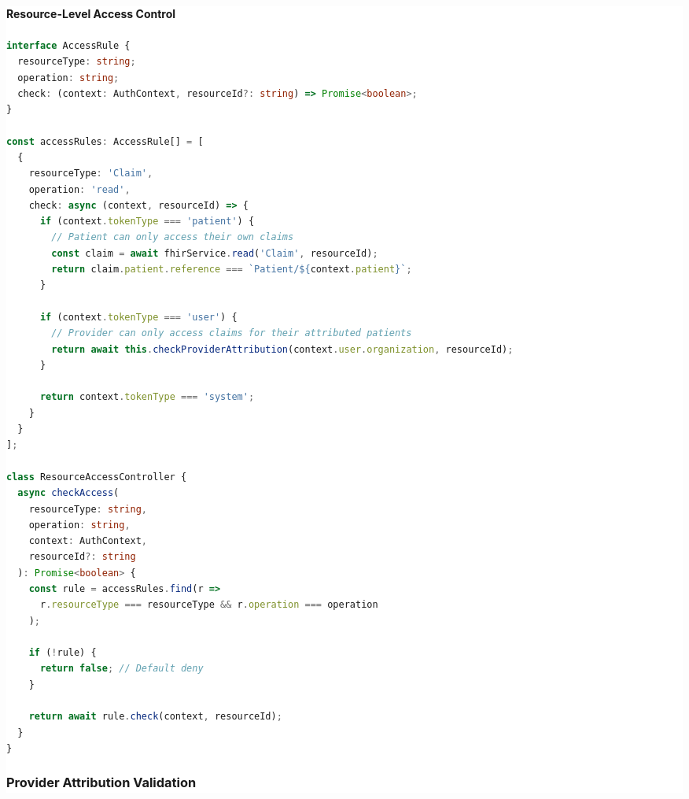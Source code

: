 #### Resource-Level Access Control

```typescript
interface AccessRule {
  resourceType: string;
  operation: string;
  check: (context: AuthContext, resourceId?: string) => Promise<boolean>;
}

const accessRules: AccessRule[] = [
  {
    resourceType: 'Claim',
    operation: 'read',
    check: async (context, resourceId) => {
      if (context.tokenType === 'patient') {
        // Patient can only access their own claims
        const claim = await fhirService.read('Claim', resourceId);
        return claim.patient.reference === `Patient/${context.patient}`;
      }

      if (context.tokenType === 'user') {
        // Provider can only access claims for their attributed patients
        return await this.checkProviderAttribution(context.user.organization, resourceId);
      }

      return context.tokenType === 'system';
    }
  }
];

class ResourceAccessController {
  async checkAccess(
    resourceType: string,
    operation: string,
    context: AuthContext,
    resourceId?: string
  ): Promise<boolean> {
    const rule = accessRules.find(r =>
      r.resourceType === resourceType && r.operation === operation
    );

    if (!rule) {
      return false; // Default deny
    }

    return await rule.check(context, resourceId);
  }
}
```

### Provider Attribution Validation
